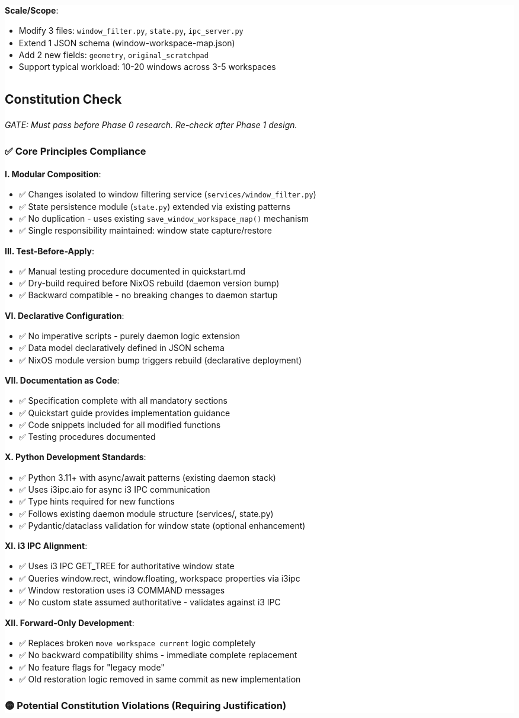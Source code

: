 **Scale/Scope**:
- Modify 3 files: `window_filter.py`, `state.py`, `ipc_server.py`
- Extend 1 JSON schema (window-workspace-map.json)
- Add 2 new fields: `geometry`, `original_scratchpad`
- Support typical workload: 10-20 windows across 3-5 workspaces

## Constitution Check

*GATE: Must pass before Phase 0 research. Re-check after Phase 1 design.*

### ✅ Core Principles Compliance

**I. Modular Composition**:
- ✅ Changes isolated to window filtering service (`services/window_filter.py`)
- ✅ State persistence module (`state.py`) extended via existing patterns
- ✅ No duplication - uses existing `save_window_workspace_map()` mechanism
- ✅ Single responsibility maintained: window state capture/restore

**III. Test-Before-Apply**:
- ✅ Manual testing procedure documented in quickstart.md
- ✅ Dry-build required before NixOS rebuild (daemon version bump)
- ✅ Backward compatible - no breaking changes to daemon startup

**VI. Declarative Configuration**:
- ✅ No imperative scripts - purely daemon logic extension
- ✅ Data model declaratively defined in JSON schema
- ✅ NixOS module version bump triggers rebuild (declarative deployment)

**VII. Documentation as Code**:
- ✅ Specification complete with all mandatory sections
- ✅ Quickstart guide provides implementation guidance
- ✅ Code snippets included for all modified functions
- ✅ Testing procedures documented

**X. Python Development Standards**:
- ✅ Python 3.11+ with async/await patterns (existing daemon stack)
- ✅ Uses i3ipc.aio for async i3 IPC communication
- ✅ Type hints required for new functions
- ✅ Follows existing daemon module structure (services/, state.py)
- ✅ Pydantic/dataclass validation for window state (optional enhancement)

**XI. i3 IPC Alignment**:
- ✅ Uses i3 IPC GET_TREE for authoritative window state
- ✅ Queries window.rect, window.floating, workspace properties via i3ipc
- ✅ Window restoration uses i3 COMMAND messages
- ✅ No custom state assumed authoritative - validates against i3 IPC

**XII. Forward-Only Development**:
- ✅ Replaces broken `move workspace current` logic completely
- ✅ No backward compatibility shims - immediate complete replacement
- ✅ No feature flags for "legacy mode"
- ✅ Old restoration logic removed in same commit as new implementation

### 🟡 Potential Constitution Violations (Requiring Justification)
